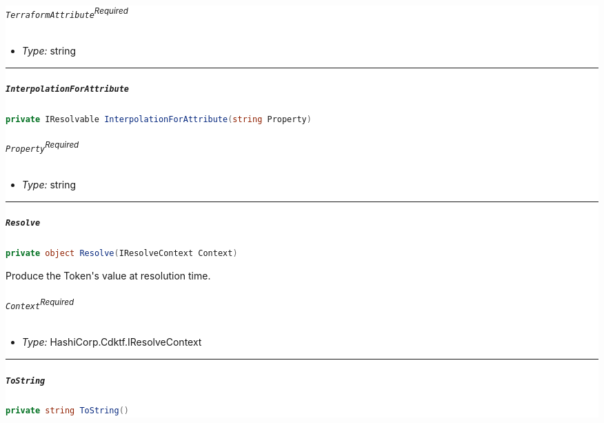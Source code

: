 ###### `TerraformAttribute`<sup>Required</sup> <a name="TerraformAttribute" id="@cdktf/provider-opentelekomcloud.dataOpentelekomcloudApigwGatewayFeaturesV2.DataOpentelekomcloudApigwGatewayFeaturesV2FeaturesOutputReference.getStringMapAttribute.parameter.terraformAttribute"></a>

- *Type:* string

---

##### `InterpolationForAttribute` <a name="InterpolationForAttribute" id="@cdktf/provider-opentelekomcloud.dataOpentelekomcloudApigwGatewayFeaturesV2.DataOpentelekomcloudApigwGatewayFeaturesV2FeaturesOutputReference.interpolationForAttribute"></a>

```csharp
private IResolvable InterpolationForAttribute(string Property)
```

###### `Property`<sup>Required</sup> <a name="Property" id="@cdktf/provider-opentelekomcloud.dataOpentelekomcloudApigwGatewayFeaturesV2.DataOpentelekomcloudApigwGatewayFeaturesV2FeaturesOutputReference.interpolationForAttribute.parameter.property"></a>

- *Type:* string

---

##### `Resolve` <a name="Resolve" id="@cdktf/provider-opentelekomcloud.dataOpentelekomcloudApigwGatewayFeaturesV2.DataOpentelekomcloudApigwGatewayFeaturesV2FeaturesOutputReference.resolve"></a>

```csharp
private object Resolve(IResolveContext Context)
```

Produce the Token's value at resolution time.

###### `Context`<sup>Required</sup> <a name="Context" id="@cdktf/provider-opentelekomcloud.dataOpentelekomcloudApigwGatewayFeaturesV2.DataOpentelekomcloudApigwGatewayFeaturesV2FeaturesOutputReference.resolve.parameter._context"></a>

- *Type:* HashiCorp.Cdktf.IResolveContext

---

##### `ToString` <a name="ToString" id="@cdktf/provider-opentelekomcloud.dataOpentelekomcloudApigwGatewayFeaturesV2.DataOpentelekomcloudApigwGatewayFeaturesV2FeaturesOutputReference.toString"></a>

```csharp
private string ToString()
```
